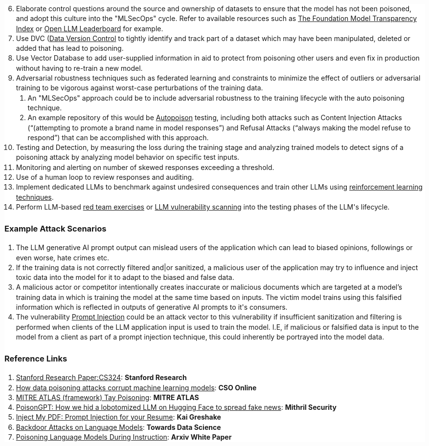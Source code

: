 6. Elaborate control questions around the source and ownership of datasets to ensure that the model has not been poisoned, and adopt this culture into the "MLSecOps" cycle. Refer to available resources such as [The Foundation Model Transparency Index](https://crfm.stanford.edu/fmti/) or [Open LLM Leaderboard](https://huggingface.co/spaces/HuggingFaceH4/open_llm_leaderboard) for example.
7. Use DVC ([Data Version Control](https://dvc.org/doc/user-guide/analytics) to tightly identify and track part of a dataset which may have been manipulated, deleted or added that has lead to poisoning.
8. Use Vector Database to add user-supplied information in aid to protect from poisoning other users and even fix in production without having to re-train a new model.
9. Adversarial robustness techniques such as federated learning and constraints to minimize the effect of outliers or adversarial training to be vigorous against worst-case perturbations of the training data.
   1. An "MLSecOps" approach could be to include adversarial robustness to the training lifecycle with the auto poisoning technique.
   2. An example repository of this would be [Autopoison](https://github.com/azshue/AutoPoison) testing, including both attacks such as Content Injection Attacks (“(attempting to promote a brand name in model responses”) and Refusal Attacks (“always making the model refuse to respond”) that can be accomplished with this approach.
10. Testing and Detection, by measuring the loss during the training stage and analyzing trained models to detect signs of a poisoning attack by analyzing model behavior on specific test inputs.
   1. Monitoring and alerting on number of skewed responses exceeding a threshold.
   2. Use of a human loop to review responses and auditing.
   3. Implement dedicated LLMs to benchmark against undesired consequences and train other LLMs using [reinforcement learning techniques](https://wandb.ai/ayush-thakur/Intro-RLAIF/reports/An-Introduction-to-Training-LLMs-Using-Reinforcement-Learning-From-Human-Feedback-RLHF---VmlldzozMzYyNjcy).
   4. Perform LLM-based [red team exercises](https://www.anthropic.com/index/red-teaming-language-models-to-reduce-harms-methods-scaling-behaviors-and-lessons-learned) or [LLM vulnerability scanning](https://github.com/leondz/garak) into the testing phases of the LLM's lifecycle.

### Example Attack Scenarios

1. The LLM generative AI prompt output can mislead users of the application which can lead to biased opinions, followings or even worse, hate crimes etc.
2. If the training data is not correctly filtered and|or sanitized, a malicious user of the application may try to influence and inject toxic data into the model for it to adapt to the biased and false data.
3. A malicious actor or competitor intentionally creates inaccurate or malicious documents which are targeted at a model’s training data in which is training the model at the same time based on inputs. The victim model trains using this falsified information which is reflected in outputs of generative AI prompts to it's consumers.
4. The vulnerability [Prompt Injection](https://github.com/OWASP/www-project-top-10-for-large-language-model-applications/blob/main/1_0_vulns/PromptInjection.md) could be an attack vector to this vulnerability if insufficient sanitization and filtering is performed when clients of the LLM application input is used to train the model. I.E, if malicious or falsified data is input to the model from a client as part of a prompt injection technique, this could inherently be portrayed into the model data.

### Reference Links

1. [Stanford Research Paper:CS324](https://stanford-cs324.github.io/winter2022/lectures/data/): **Stanford Research**
2. [How data poisoning attacks corrupt machine learning models](https://www.csoonline.com/article/3613932/how-data-poisoning-attacks-corrupt-machine-learning-models.html): **CSO Online**
3. [MITRE ATLAS (framework) Tay Poisoning](https://atlas.mitre.org/studies/AML.CS0009/): **MITRE ATLAS**
4. [PoisonGPT: How we hid a lobotomized LLM on Hugging Face to spread fake news](https://blog.mithrilsecurity.io/poisongpt-how-we-hid-a-lobotomized-llm-on-hugging-face-to-spread-fake-news/): **Mithril Security**
5. [Inject My PDF: Prompt Injection for your Resume](https://kai-greshake.de/posts/inject-my-pdf/): **Kai Greshake**
6. [Backdoor Attacks on Language Models](https://towardsdatascience.com/backdoor-attacks-on-language-models-can-we-trust-our-models-weights-73108f9dcb1f): **Towards Data Science**
7. [Poisoning Language Models During Instruction](https://arxiv.org/abs/2305.00944): **Arxiv White Paper**